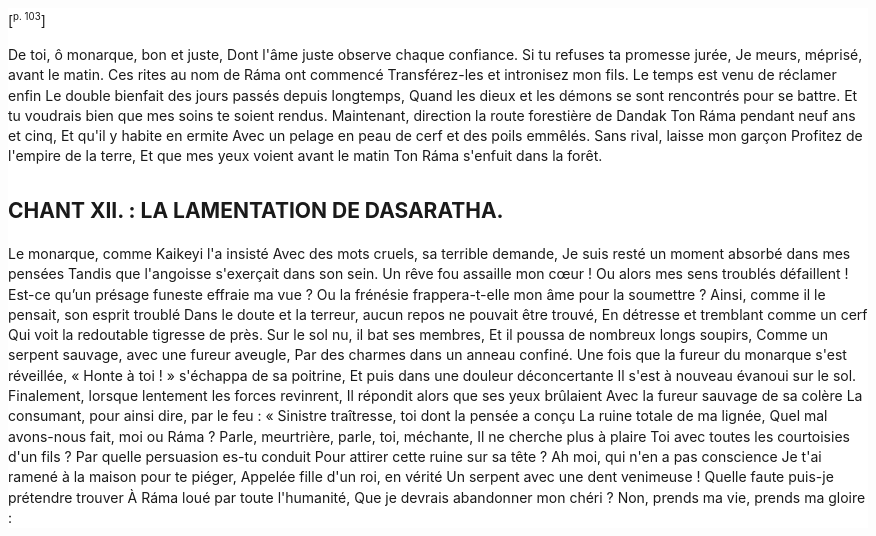 <span id="p103">[<sup><small>p. 103</small></sup>]</span>

De toi, ô monarque, bon et juste,
Dont l'âme juste observe chaque confiance.
Si tu refuses ta promesse jurée,
Je meurs, méprisé, avant le matin.
Ces rites au nom de Ráma ont commencé
Transférez-les et intronisez mon fils.
Le temps est venu de réclamer enfin
Le double bienfait des jours passés depuis longtemps,
Quand les dieux et les démons se sont rencontrés pour se battre.
Et tu voudrais bien que mes soins te soient rendus.
Maintenant, direction la route forestière de Dandak
Ton Ráma pendant neuf ans et cinq,
Et qu'il y habite en ermite
Avec un pelage en peau de cerf et des poils emmêlés.
Sans rival, laisse mon garçon
Profitez de l'empire de la terre,
Et que mes yeux voient avant le matin
Ton Ráma s'enfuit dans la forêt.



## CHANT XII. : LA LAMENTATION DE DASARATHA.

Le monarque, comme Kaikeyi l'a insisté
Avec des mots cruels, sa terrible demande,
Je suis resté un moment absorbé dans mes pensées
Tandis que l'angoisse s'exerçait dans son sein.
Un rêve fou assaille mon cœur !
Ou alors mes sens troublés défaillent !
Est-ce qu’un présage funeste effraie ma vue ?
Ou la frénésie frappera-t-elle mon âme pour la soumettre ?
Ainsi, comme il le pensait, son esprit troublé
Dans le doute et la terreur, aucun repos ne pouvait être trouvé,
En détresse et tremblant comme un cerf
Qui voit la redoutable tigresse de près.
Sur le sol nu, il bat ses membres,
Et il poussa de nombreux longs soupirs,
Comme un serpent sauvage, avec une fureur aveugle,
Par des charmes dans un anneau confiné.
Une fois que la fureur du monarque s'est réveillée,
« Honte à toi ! » s'échappa de sa poitrine,
Et puis dans une douleur déconcertante
Il s'est à nouveau évanoui sur le sol.
Finalement, lorsque lentement les forces revinrent,
Il répondit alors que ses yeux brûlaient
Avec la fureur sauvage de sa colère
La consumant, pour ainsi dire, par le feu :
« Sinistre traîtresse, toi dont la pensée a conçu
La ruine totale de ma lignée,
Quel mal avons-nous fait, moi ou Ráma ?
Parle, meurtrière, parle, toi, méchante,
Il ne cherche plus à plaire
Toi avec toutes les courtoisies d'un fils ?
Par quelle persuasion es-tu conduit
Pour attirer cette ruine sur sa tête ?
Ah moi, qui n'en a pas conscience
Je t'ai ramené à la maison pour te piéger,
Appelée fille d'un roi, en vérité
Un serpent avec une dent venimeuse !
Quelle faute puis-je prétendre trouver
À Ráma loué par toute l'humanité,
Que je devrais abandonner mon chéri ?
Non, prends ma vie, prends ma gloire :

[^273]: 102:1 Le sloka ou distique que j'ai été obligé de développer en ces neuf lignes est évidemment apocryphe, mais se trouve dans tous les manuscrits commentés que Schiegel a consultés.
[^274]: 102:2 Maumatha, perturbateur d'esprit, un nom de Kama ou d'Amour.
[^275]: 104:1 Cette histoire est racontée dans le Mahábhárat. Une version libre est disponible dans _Scènes du Rámáyan, etc._
[^276]: 106:1 Seul le plus grand mérite permet d'obtenir une demeure éternelle au ciel. Les degrés de mérite mineurs ne procurent que des baux de demeures célestes résiliables après des périodes proportionnelles au fonds qui les achète. Le roi Yayáti monta au ciel et, à l'expiration de son mandat, fut expulsé sans ménagement et précipité sur terre.
[^277]: 107:1 Voir _Notes supplémentaires_, LA COLOMBE SUPPLIEUSE.
[^279]: 109:1 Le cocher d'Indra.
[^280]: 110:1 L'éléphant d'Indra.
[^281]: 111:1 Une étoile dans l'épi de la Vierge : d'où le nom de la bouche Chaitra à Chait.
[^282]: 112:1 Le Dieu de la Pluie.
[^283]: 112:1b Dans une vie antérieure.
[^284]: 112:2b Un des astérismes lunaires, représenté comme l'épouse favorite de la Lune. Voir p. 4, note.
[^285]: 113:1 La Mer.
[^286]: 115:1 La Lune.
[^287]: 116:1 La comparaison peut paraître banale à un lecteur européen. Mais Spenser compare une femme furieuse à une vache « à qui on a volé son petit ». Shakespeare compare également le roi Henri VI à la mère du veau qui « court en mugissant, regardant son petit inoffensif s'en aller ». « Les vaches », dit De Quincey, « sont parmi les créatures les plus douces qui respirent ; aucune ne montre une tendresse plus passionnée envers ses petits lorsqu'on en est privé, et, en bref, je n'ai pas honte de professer un amour profond pour ces douces créatures. »